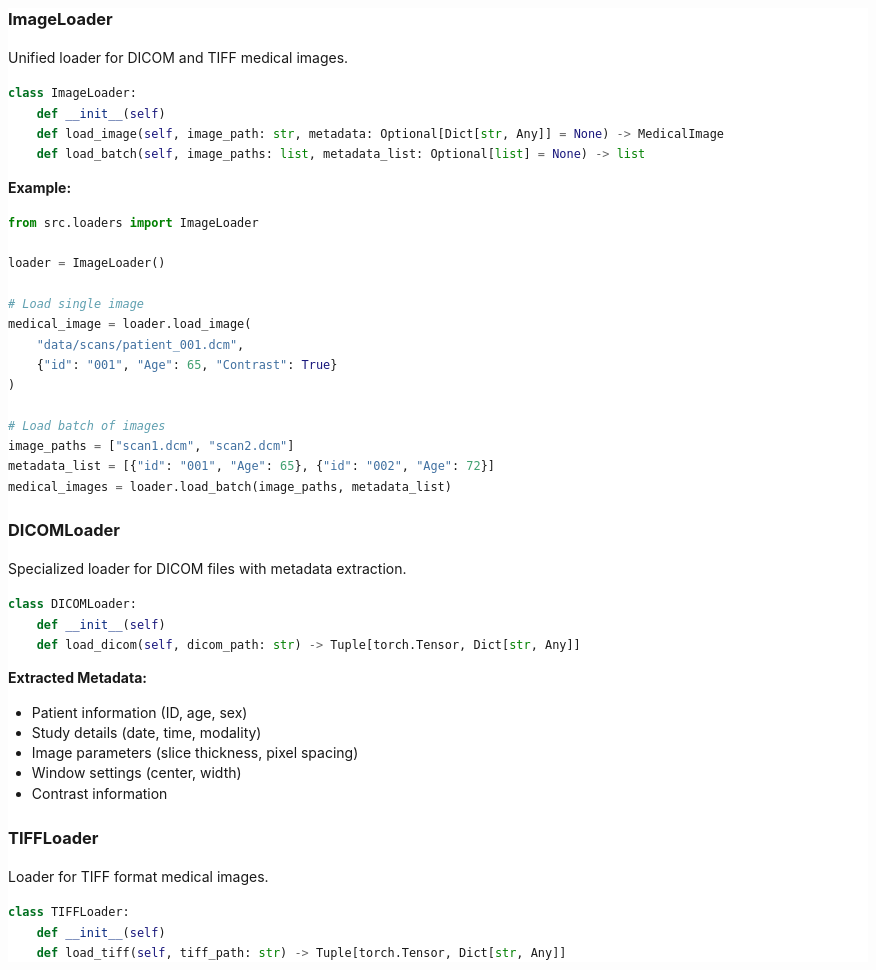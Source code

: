 ### ImageLoader

Unified loader for DICOM and TIFF medical images.

```python
class ImageLoader:
    def __init__(self)
    def load_image(self, image_path: str, metadata: Optional[Dict[str, Any]] = None) -> MedicalImage
    def load_batch(self, image_paths: list, metadata_list: Optional[list] = None) -> list
```

**Example:**
```python
from src.loaders import ImageLoader

loader = ImageLoader()

# Load single image
medical_image = loader.load_image(
    "data/scans/patient_001.dcm",
    {"id": "001", "Age": 65, "Contrast": True}
)

# Load batch of images
image_paths = ["scan1.dcm", "scan2.dcm"]
metadata_list = [{"id": "001", "Age": 65}, {"id": "002", "Age": 72}]
medical_images = loader.load_batch(image_paths, metadata_list)
```

### DICOMLoader

Specialized loader for DICOM files with metadata extraction.

```python
class DICOMLoader:
    def __init__(self)
    def load_dicom(self, dicom_path: str) -> Tuple[torch.Tensor, Dict[str, Any]]
```

**Extracted Metadata:**
- Patient information (ID, age, sex)
- Study details (date, time, modality)
- Image parameters (slice thickness, pixel spacing)
- Window settings (center, width)
- Contrast information

### TIFFLoader

Loader for TIFF format medical images.

```python
class TIFFLoader:
    def __init__(self)
    def load_tiff(self, tiff_path: str) -> Tuple[torch.Tensor, Dict[str, Any]]
```
